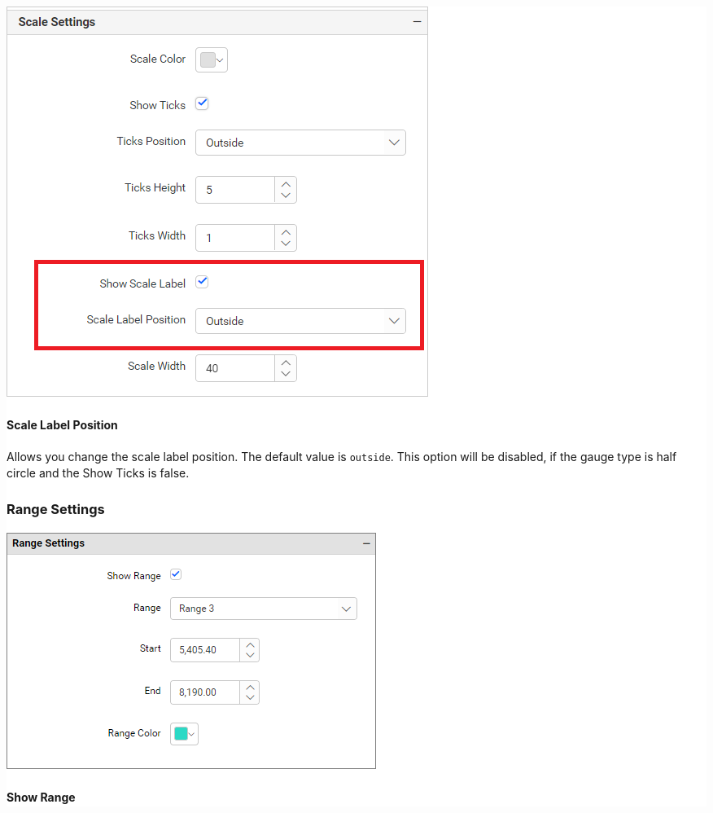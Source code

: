 ![Scale Ticks](/static/assets/cloud/visualizing-data/visualization-widgets/images/radial-gauge/scale.png)

#### Scale Label Position

Allows you change the scale label position. The default value is `outside`. This option will be disabled, if the gauge type is half circle and the Show Ticks is false.

### Range Settings

![Range Settings](/static/assets/cloud/visualizing-data/visualization-widgets/images/radial-gauge/range-settings.png)

#### Show Range
